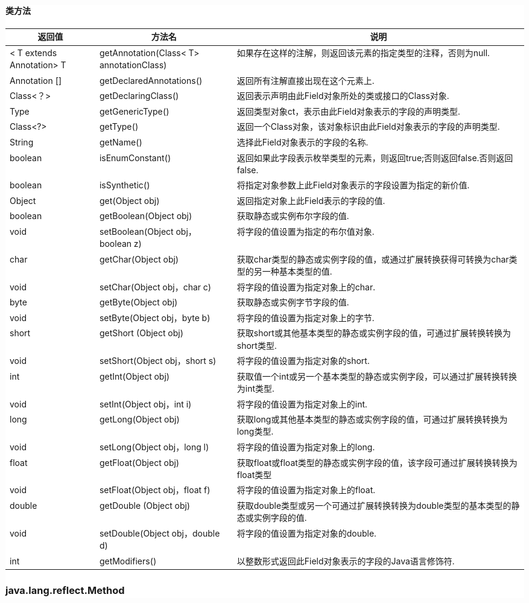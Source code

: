 #### 类方法

| 返回值                    | 方法名                                   | 说明                                                         |
| ------------------------- | ---------------------------------------- | ------------------------------------------------------------ |
| < T extends Annotation> T | getAnnotation(Class< T> annotationClass) | 如果存在这样的注解，则返回该元素的指定类型的注释，否则为null. |
| Annotation []             | getDeclaredAnnotations()                 | 返回所有注解直接出现在这个元素上.                            |
| Class<？>                 | getDeclaringClass()                      | 返回表示声明由此Field对象所处的类或接口的Class对象.          |
| Type                      | getGenericType()                         | 返回类型对象ct，表示由此Field对象表示的字段的声明类型.       |
| Class<?>                  | getType()                                | 返回一个Class对象，该对象标识由此Field对象表示的字段的声明类型. |
| String                    | getName()                                | 选择此Field对象表示的字段的名称.                             |
| boolean                   | isEnumConstant()                         | 返回如果此字段表示枚举类型的元素，则返回true;否则返回false.否则返回false. |
| boolean                   | isSynthetic()                            | 将指定对象参数上此Field对象表示的字段设置为指定的新价值.     |
| Object                    | get(Object obj)                          | 返回指定对象上此Field表示的字段的值.                         |
| boolean                   | getBoolean(Object obj)                   | 获取静态或实例布尔字段的值.                                  |
| void                      | setBoolean(Object obj，boolean z)        | 将字段的值设置为指定的布尔值对象.                            |
| char                      | getChar(Object obj)                      | 获取char类型的静态或实例字段的值，或通过扩展转换获得可转换为char类型的另一种基本类型的值. |
| void                      | setChar(Object obj，char c)              | 将字段的值设置为指定对象上的char.                            |
| byte                      | getByte(Object obj)                      | 获取静态或实例字节字段的值.                                  |
| void                      | setByte(Object obj，byte b)              | 将字段的值设置为指定对象上的字节.                            |
| short                     | getShort (Object obj)                    | 获取short或其他基本类型的静态或实例字段的值，可通过扩展转换转换为short类型. |
| void                      | setShort(Object obj，short s)            | 将字段的值设置为指定对象的short.                             |
| int                       | getInt(Object obj)                       | 获取值一个int或另一个基本类型的静态或实例字段，可以通过扩展转换转换为int类型. |
| void                      | setInt(Object obj，int i)                | 将字段的值设置为指定对象上的int.                             |
| long                      | getLong(Object obj)                      | 获取long或其他基本类型的静态或实例字段的值，可通过扩展转换转换为long类型. |
| void                      | setLong(Object obj，long l)              | 将字段的值设置为指定对象上的long.                            |
| float                     | getFloat(Object obj)                     | 获取float或float类型的静态或实例字段的值，该字段可通过扩展转换转换为float类型 |
| void                      | setFloat(Object obj，float f)            | 将字段的值设置为指定对象上的float.                           |
| double                    | getDouble (Object obj)                   | 获取double类型或另一个可通过扩展转换转换为double类型的基本类型的静态或实例字段的值. |
| void                      | setDouble(Object obj，double d)          | 将字段的值设置为指定对象的double.                            |
| int                       | getModifiers()                           | 以整数形式返回此Field对象表示的字段的Java语言修饰符.         |

### java.lang.reflect.Method
